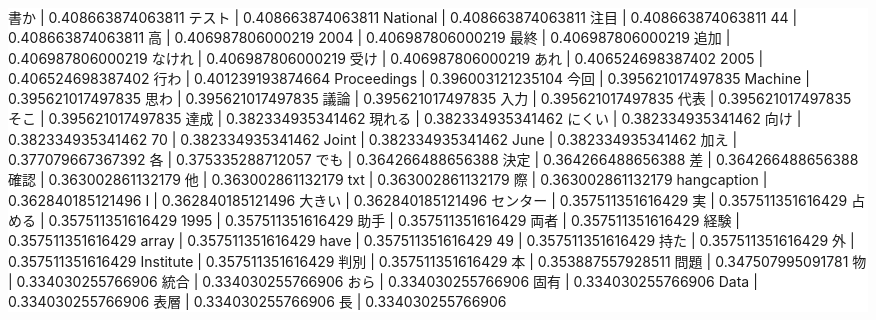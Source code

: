 書か | 0.408663874063811
テスト | 0.408663874063811
National | 0.408663874063811
注目 | 0.408663874063811
44 | 0.408663874063811
高 | 0.406987806000219
2004 | 0.406987806000219
最終 | 0.406987806000219
追加 | 0.406987806000219
なけれ | 0.406987806000219
受け | 0.406987806000219
あれ | 0.406524698387402
2005 | 0.406524698387402
行わ | 0.401239193874664
Proceedings | 0.396003121235104
今回 | 0.395621017497835
Machine | 0.395621017497835
思わ | 0.395621017497835
議論 | 0.395621017497835
入力 | 0.395621017497835
代表 | 0.395621017497835
そこ | 0.395621017497835
達成 | 0.382334935341462
現れる | 0.382334935341462
にくい | 0.382334935341462
向け | 0.382334935341462
70 | 0.382334935341462
Joint | 0.382334935341462
June | 0.382334935341462
加え | 0.377079667367392
各 | 0.375335288712057
でも | 0.364266488656388
決定 | 0.364266488656388
差 | 0.364266488656388
確認 | 0.363002861132179
他 | 0.363002861132179
txt | 0.363002861132179
際 | 0.363002861132179
hangcaption | 0.362840185121496
I | 0.362840185121496
大きい | 0.362840185121496
センター | 0.357511351616429
実 | 0.357511351616429
占める | 0.357511351616429
1995 | 0.357511351616429
助手 | 0.357511351616429
両者 | 0.357511351616429
経験 | 0.357511351616429
array | 0.357511351616429
have | 0.357511351616429
49 | 0.357511351616429
持た | 0.357511351616429
外 | 0.357511351616429
Institute | 0.357511351616429
判別 | 0.357511351616429
本 | 0.353887557928511
問題 | 0.347507995091781
物 | 0.334030255766906
統合 | 0.334030255766906
おら | 0.334030255766906
固有 | 0.334030255766906
Data | 0.334030255766906
表層 | 0.334030255766906
長 | 0.334030255766906